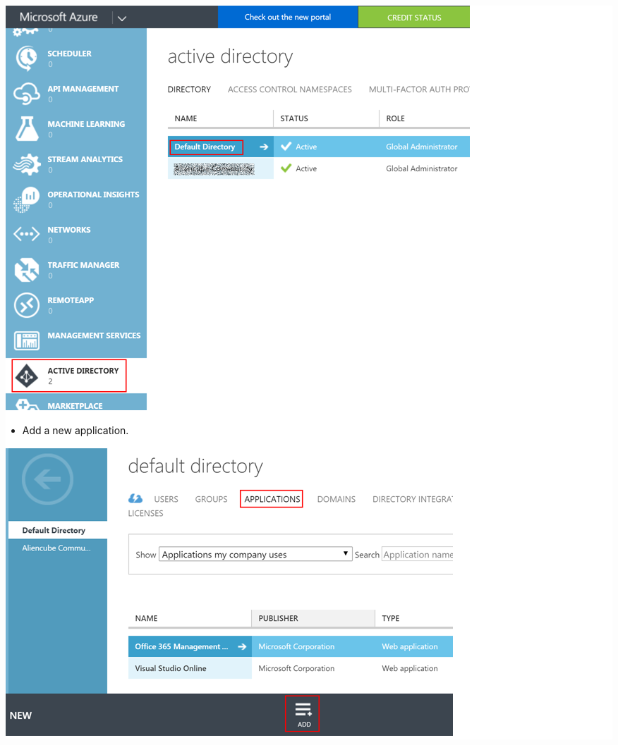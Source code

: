 ![](./images/graph-api-app-only-sample-01.png)

* Add a new application.

![](./images/graph-api-app-only-sample-02.png)
